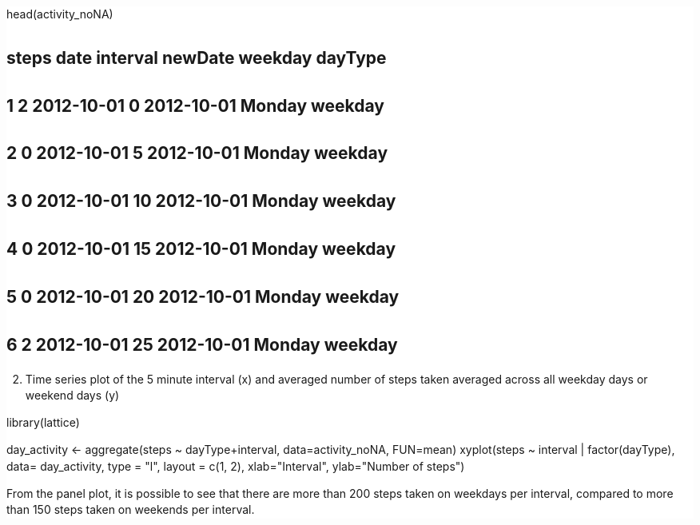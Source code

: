 head(activity_noNA)
##   steps       date interval    newDate weekday dayType
## 1     2 2012-10-01        0 2012-10-01  Monday weekday
## 2     0 2012-10-01        5 2012-10-01  Monday weekday
## 3     0 2012-10-01       10 2012-10-01  Monday weekday
## 4     0 2012-10-01       15 2012-10-01  Monday weekday
## 5     0 2012-10-01       20 2012-10-01  Monday weekday
## 6     2 2012-10-01       25 2012-10-01  Monday weekday
2. Time series plot of the 5 minute interval (x) and averaged number of steps taken averaged across all weekday days or weekend days (y)

library(lattice)

day_activity <- aggregate(steps ~ dayType+interval, data=activity_noNA, FUN=mean)
xyplot(steps ~ interval | factor(dayType), 
       data= day_activity,
       type = "l", 
       layout = c(1, 2), 
       xlab="Interval", 
       ylab="Number of steps")


From the panel plot, it is possible to see that there are more than 200 steps taken on weekdays per interval, compared to more than 150 steps taken on weekends per interval.
